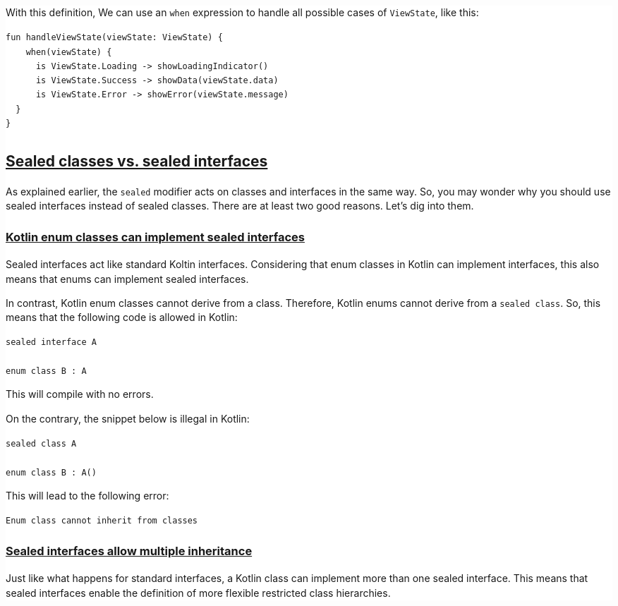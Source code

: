 With this definition, We can use an `when` expression to handle all possible cases of `ViewState`, like this:
```
fun handleViewState(viewState: ViewState) {
    when(viewState) {
      is ViewState.Loading -> showLoadingIndicator()
      is ViewState.Success -> showData(viewState.data)
      is ViewState.Error -> showError(viewState.message)
  }
}
```

## [Sealed classes vs. sealed interfaces](https://blog.logrocket.com/guide-using-sealed-classes-kotlin/#what-sealed-classes:~:text=the%20when%20statement.-,Sealed%20classes%20vs.%20sealed%20interfaces,-As%20explained%20earlier)
As explained earlier, the `sealed` modifier acts on classes and interfaces in the same way. So, you may wonder why you should use sealed interfaces instead of sealed classes. There are at least two good reasons. Let’s dig into them.

### [Kotlin enum classes can implement sealed interfaces](https://blog.logrocket.com/guide-using-sealed-classes-kotlin/#what-sealed-classes:~:text=Kotlin%20enum%20classes%20can%20implement%20sealed%20interfaces)
Sealed interfaces act like standard Koltin interfaces. Considering that enum classes in Kotlin can implement interfaces, this also means that enums can implement sealed interfaces.

In contrast, Kotlin enum classes cannot derive from a class. Therefore, Kotlin enums cannot derive from a `sealed class`. So, this means that the following code is allowed in Kotlin:
```
sealed interface A 

enum class B : A
```

This will compile with no errors.

On the contrary, the snippet below is illegal in Kotlin:
```
sealed class A 

enum class B : A()
```

This will lead to the following error:
```
Enum class cannot inherit from classes
```

### [Sealed interfaces allow multiple inheritance](https://blog.logrocket.com/guide-using-sealed-classes-kotlin/#what-sealed-classes:~:text=Sealed%20interfaces%20allow%20multiple%20inheritance)
Just like what happens for standard interfaces, a Kotlin class can implement more than one sealed interface. This means that sealed interfaces enable the definition of more flexible restricted class hierarchies.
